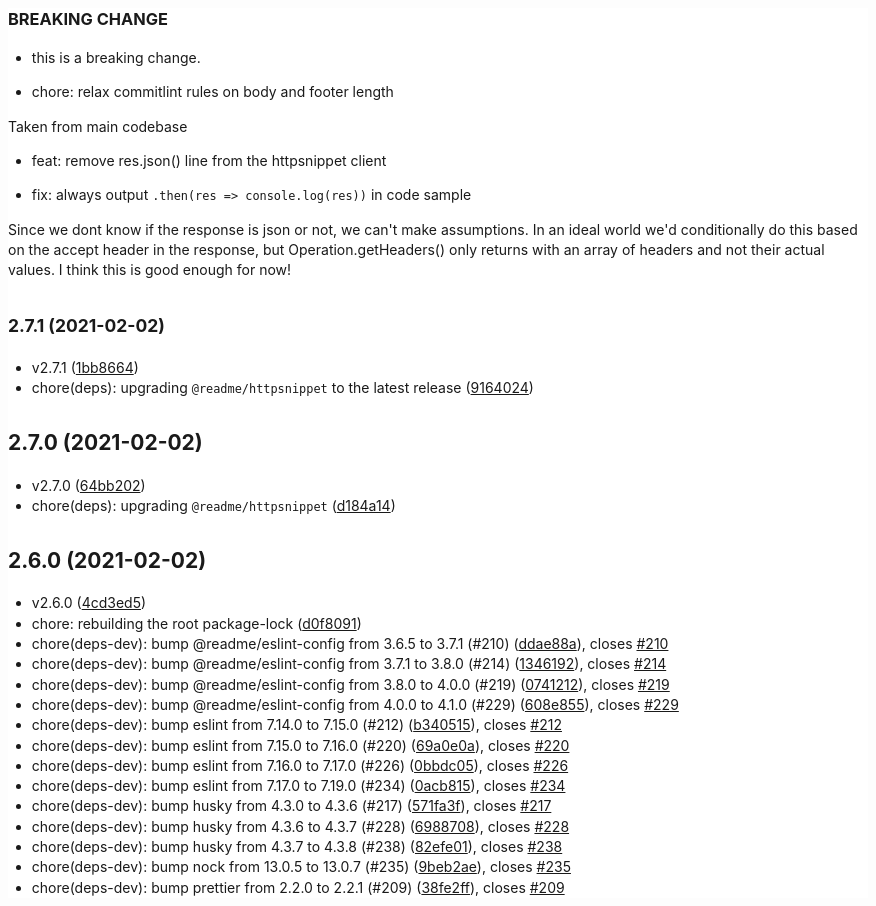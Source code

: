 
### BREAKING CHANGE

* this is a breaking change.

* chore: relax commitlint rules on body and footer length

Taken from main codebase

* feat: remove res.json() line from the httpsnippet client

* fix: always output `.then(res => console.log(res))` in code sample

Since we dont know if the response is json or not, we can't make
assumptions. In an ideal world we'd conditionally do this based
on the accept header in the response, but Operation.getHeaders() only
returns with an array of headers and not their actual values. I think
this is good enough for now!


## <small>2.7.1 (2021-02-02)</small>

* v2.7.1 ([1bb8664](https://github.com/readmeio/api/commit/1bb8664))
* chore(deps): upgrading `@readme/httpsnippet` to the latest release ([9164024](https://github.com/readmeio/api/commit/9164024))



## 2.7.0 (2021-02-02)

* v2.7.0 ([64bb202](https://github.com/readmeio/api/commit/64bb202))
* chore(deps): upgrading `@readme/httpsnippet` ([d184a14](https://github.com/readmeio/api/commit/d184a14))



## 2.6.0 (2021-02-02)

* v2.6.0 ([4cd3ed5](https://github.com/readmeio/api/commit/4cd3ed5))
* chore: rebuilding the root package-lock ([d0f8091](https://github.com/readmeio/api/commit/d0f8091))
* chore(deps-dev): bump @readme/eslint-config from 3.6.5 to 3.7.1 (#210) ([ddae88a](https://github.com/readmeio/api/commit/ddae88a)), closes [#210](https://github.com/readmeio/api/issues/210)
* chore(deps-dev): bump @readme/eslint-config from 3.7.1 to 3.8.0 (#214) ([1346192](https://github.com/readmeio/api/commit/1346192)), closes [#214](https://github.com/readmeio/api/issues/214)
* chore(deps-dev): bump @readme/eslint-config from 3.8.0 to 4.0.0 (#219) ([0741212](https://github.com/readmeio/api/commit/0741212)), closes [#219](https://github.com/readmeio/api/issues/219)
* chore(deps-dev): bump @readme/eslint-config from 4.0.0 to 4.1.0 (#229) ([608e855](https://github.com/readmeio/api/commit/608e855)), closes [#229](https://github.com/readmeio/api/issues/229)
* chore(deps-dev): bump eslint from 7.14.0 to 7.15.0 (#212) ([b340515](https://github.com/readmeio/api/commit/b340515)), closes [#212](https://github.com/readmeio/api/issues/212)
* chore(deps-dev): bump eslint from 7.15.0 to 7.16.0 (#220) ([69a0e0a](https://github.com/readmeio/api/commit/69a0e0a)), closes [#220](https://github.com/readmeio/api/issues/220)
* chore(deps-dev): bump eslint from 7.16.0 to 7.17.0 (#226) ([0bbdc05](https://github.com/readmeio/api/commit/0bbdc05)), closes [#226](https://github.com/readmeio/api/issues/226)
* chore(deps-dev): bump eslint from 7.17.0 to 7.19.0 (#234) ([0acb815](https://github.com/readmeio/api/commit/0acb815)), closes [#234](https://github.com/readmeio/api/issues/234)
* chore(deps-dev): bump husky from 4.3.0 to 4.3.6 (#217) ([571fa3f](https://github.com/readmeio/api/commit/571fa3f)), closes [#217](https://github.com/readmeio/api/issues/217)
* chore(deps-dev): bump husky from 4.3.6 to 4.3.7 (#228) ([6988708](https://github.com/readmeio/api/commit/6988708)), closes [#228](https://github.com/readmeio/api/issues/228)
* chore(deps-dev): bump husky from 4.3.7 to 4.3.8 (#238) ([82efe01](https://github.com/readmeio/api/commit/82efe01)), closes [#238](https://github.com/readmeio/api/issues/238)
* chore(deps-dev): bump nock from 13.0.5 to 13.0.7 (#235) ([9beb2ae](https://github.com/readmeio/api/commit/9beb2ae)), closes [#235](https://github.com/readmeio/api/issues/235)
* chore(deps-dev): bump prettier from 2.2.0 to 2.2.1 (#209) ([38fe2ff](https://github.com/readmeio/api/commit/38fe2ff)), closes [#209](https://github.com/readmeio/api/issues/209)